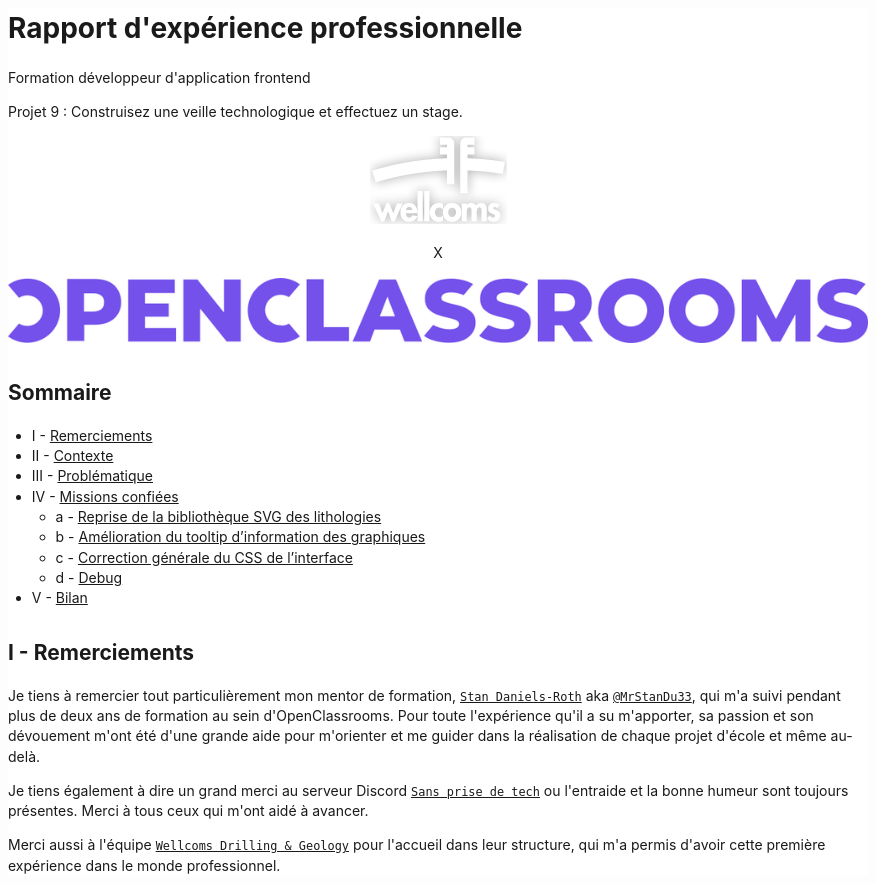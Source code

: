 # Rapport d'expérience professionnelle

Formation développeur d'application frontend

Projet 9 : Construisez une veille technologique et effectuez un stage.

<p align="center">
  <img src="./assets/logo_wellcoms.png">
</p>
<p align="center">
  X
</p>
<p align="center">
  <img src="./assets/openclassrooms_logo.svg" height="">
</p>


## Sommaire

 - I - [Remerciements](#remerciements)
 - II - [Contexte](#contexte)
 - III - [Problématique](#problematique)
 - IV - [Missions confiées](#missions)
    - a - [Reprise de la bibliothèque SVG des lithologies](#svg)
    - b - [Amélioration du tooltip d’information des graphiques](#tooltip)
    - c - [Correction générale du CSS de l’interface](#css)
    - d - [Debug](#debug)
 - V - [Bilan](#bilan)

## I - <a name="remerciements"></a> Remerciements

Je tiens à remercier tout particulièrement mon mentor de formation, [`Stan Daniels-Roth`](https://daniels-roth-stan.fr/) aka [`@MrStanDu33`](https://github.com/MrStanDu33), qui m'a suivi pendant plus de deux ans de formation au sein d'OpenClassrooms.
Pour toute l'expérience qu'il a su m'apporter, sa passion et son dévouement m'ont été d'une grande aide pour m'orienter et me guider dans la réalisation de chaque projet d'école et même au-delà.

Je tiens également à dire un grand merci au serveur Discord [`Sans prise de tech`](discord.gg/spdt) ou l'entraide et la bonne humeur sont toujours présentes. Merci à tous ceux qui m'ont aidé à avancer.

Merci aussi à l'équipe [`Wellcoms Drilling & Geology`](https://www.wellcoms.fr/) pour l'accueil dans leur structure, qui m'a permis d'avoir cette première expérience dans le monde professionnel.
